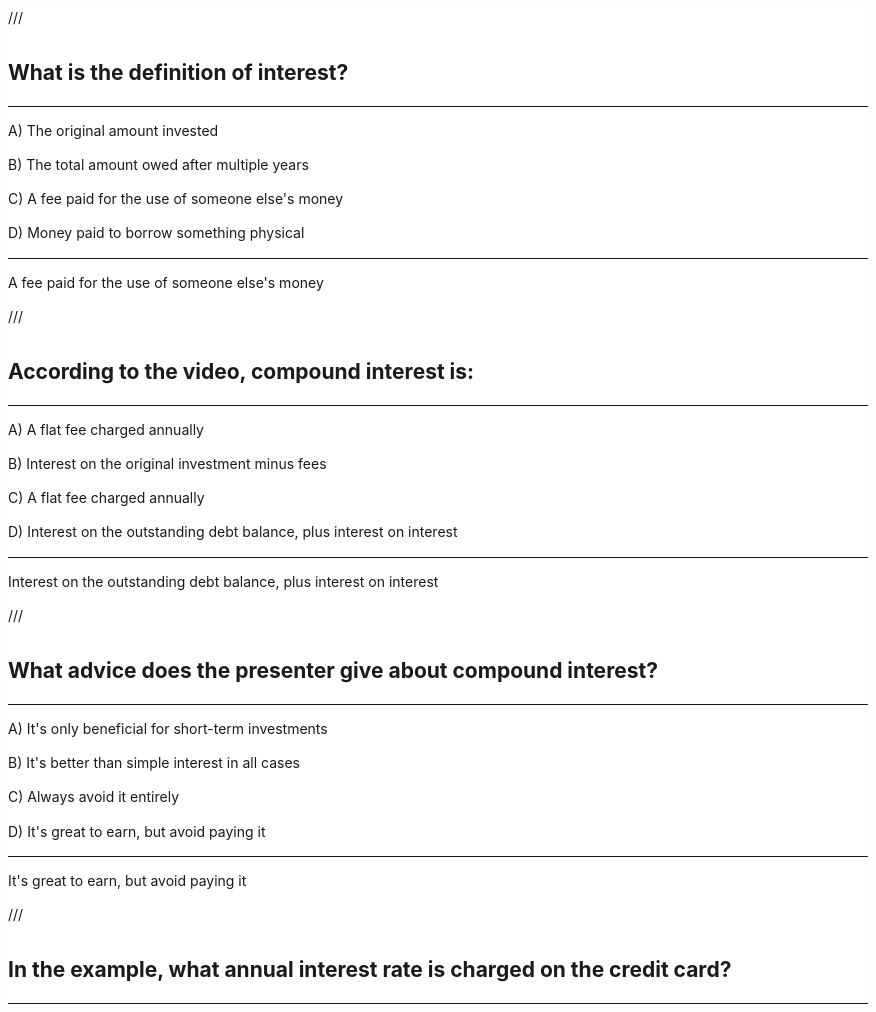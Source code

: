 ///

## What is the definition of interest?

---

A) The original amount invested

B) The total amount owed after multiple years

C) A fee paid for the use of someone else's money

D) Money paid to borrow something physical

---

A fee paid for the use of someone else's money

///

## According to the video, compound interest is:

---

A) A flat fee charged annually

B) Interest on the original investment minus fees

C) A flat fee charged annually

D) Interest on the outstanding debt balance, plus interest on interest

---

Interest on the outstanding debt balance, plus interest on interest

///

## What advice does the presenter give about compound interest?

---

A) It's only beneficial for short-term investments

B) It's better than simple interest in all cases

C) Always avoid it entirely

D) It's great to earn, but avoid paying it

---

It's great to earn, but avoid paying it

///

## In the example, what annual interest rate is charged on the credit card?

---